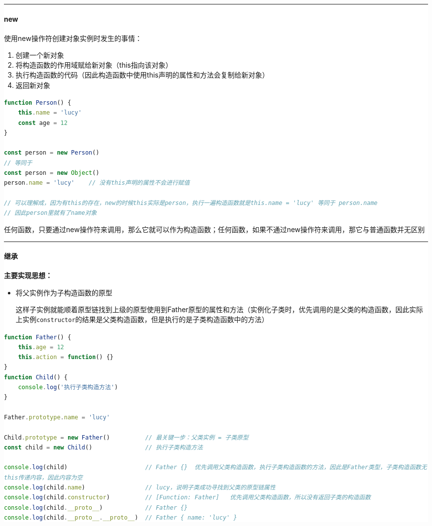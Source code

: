 ```jsx
```



-----

#### new

使用new操作符创建对象实例时发生的事情：

1. 创建一个新对象
2. 将构造函数的作用域赋给新对象（this指向该对象）
3. 执行构造函数的代码（因此构造函数中使用this声明的属性和方法会复制给新对象）
4. 返回新对象

```jsx
function Person() {
    this.name = 'lucy'
    const age = 12
}

const person = new Person()
// 等同于
const person = new Object()
person.name = 'lucy'	// 没有this声明的属性不会进行赋值

// 可以理解成，因为有this的存在，new的时候this实际是person，执行一遍构造函数就是this.name = 'lucy' 等同于 person.name
// 因此person里就有了name对象
```

任何函数，只要通过new操作符来调用，那么它就可以作为构造函数；任何函数，如果不通过new操作符来调用，那它与普通函数并无区别



----

#### 继承

**主要实现思想：**

- 将父实例作为子构造函数的原型

  这样子实例就能顺着原型链找到上级的原型使用到Father原型的属性和方法（实例化子类时，优先调用的是父类的构造函数，因此实际上实例`constructor`的结果是父类构造函数，但是执行的是子类构造函数中的方法）

```jsx
function Father() {
	this.age = 12
    this.action = function() {}
}
function Child() {
	console.log('执行子类构造方法') 
}

Father.prototype.name = 'lucy'

Child.prototype = new Father()			// 最关键一步：父类实例 = 子类原型			
const child = new Child()				// 执行子类构造方法

console.log(child)						// Father {}  优先调用父类构造函数，执行子类构造函数的方法，因此是Father类型，子类构造函数无this传递内容，因此内容为空
console.log(child.name)                 // lucy，说明子类成功寻找到父类的原型链属性
console.log(child.constructor)          // [Function: Father]	优先调用父类构造函数，所以没有返回子类的构造函数
console.log(child.__proto__)            // Father {}
console.log(child.__proto__.__proto__)  // Father { name: 'lucy' }

```
